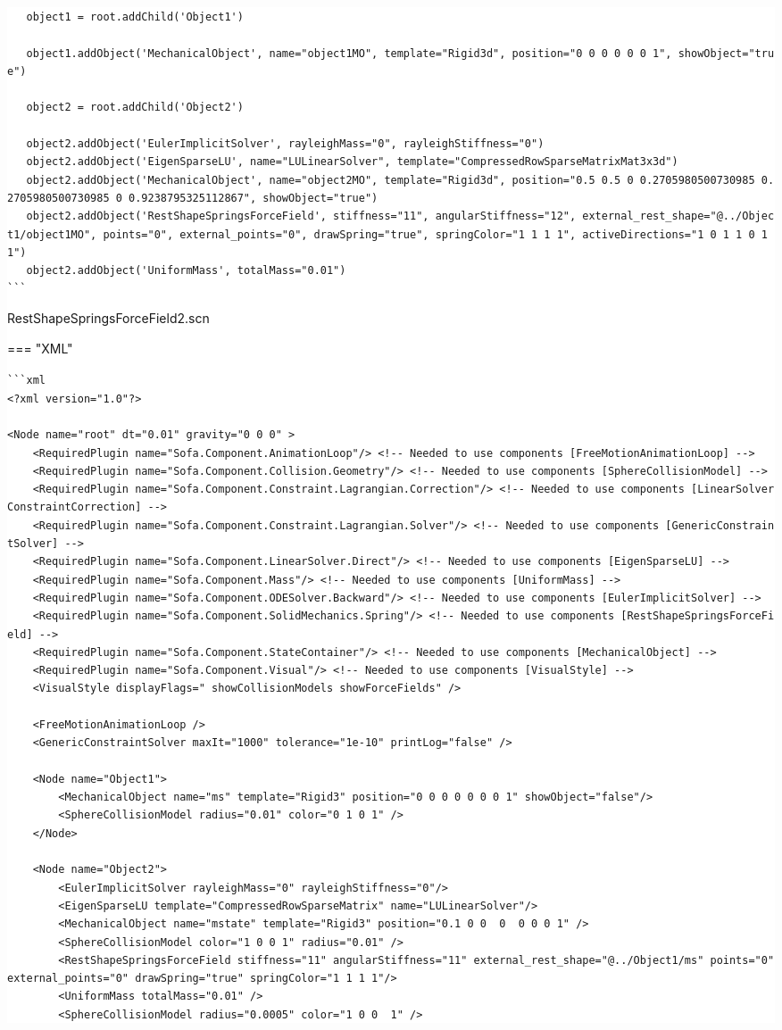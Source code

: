        object1 = root.addChild('Object1')

       object1.addObject('MechanicalObject', name="object1MO", template="Rigid3d", position="0 0 0 0 0 0 1", showObject="true")

       object2 = root.addChild('Object2')

       object2.addObject('EulerImplicitSolver', rayleighMass="0", rayleighStiffness="0")
       object2.addObject('EigenSparseLU', name="LULinearSolver", template="CompressedRowSparseMatrixMat3x3d")
       object2.addObject('MechanicalObject', name="object2MO", template="Rigid3d", position="0.5 0.5 0 0.2705980500730985 0.2705980500730985 0 0.9238795325112867", showObject="true")
       object2.addObject('RestShapeSpringsForceField', stiffness="11", angularStiffness="12", external_rest_shape="@../Object1/object1MO", points="0", external_points="0", drawSpring="true", springColor="1 1 1 1", activeDirections="1 0 1 1 0 1 1")
       object2.addObject('UniformMass', totalMass="0.01")
    ```

RestShapeSpringsForceField2.scn

=== "XML"

    ```xml
    <?xml version="1.0"?>
    
    <Node name="root" dt="0.01" gravity="0 0 0" >
        <RequiredPlugin name="Sofa.Component.AnimationLoop"/> <!-- Needed to use components [FreeMotionAnimationLoop] -->
        <RequiredPlugin name="Sofa.Component.Collision.Geometry"/> <!-- Needed to use components [SphereCollisionModel] -->
        <RequiredPlugin name="Sofa.Component.Constraint.Lagrangian.Correction"/> <!-- Needed to use components [LinearSolverConstraintCorrection] -->
        <RequiredPlugin name="Sofa.Component.Constraint.Lagrangian.Solver"/> <!-- Needed to use components [GenericConstraintSolver] -->
        <RequiredPlugin name="Sofa.Component.LinearSolver.Direct"/> <!-- Needed to use components [EigenSparseLU] -->
        <RequiredPlugin name="Sofa.Component.Mass"/> <!-- Needed to use components [UniformMass] -->
        <RequiredPlugin name="Sofa.Component.ODESolver.Backward"/> <!-- Needed to use components [EulerImplicitSolver] -->
        <RequiredPlugin name="Sofa.Component.SolidMechanics.Spring"/> <!-- Needed to use components [RestShapeSpringsForceField] -->
        <RequiredPlugin name="Sofa.Component.StateContainer"/> <!-- Needed to use components [MechanicalObject] -->
        <RequiredPlugin name="Sofa.Component.Visual"/> <!-- Needed to use components [VisualStyle] -->
        <VisualStyle displayFlags=" showCollisionModels showForceFields" />
    
        <FreeMotionAnimationLoop />
        <GenericConstraintSolver maxIt="1000" tolerance="1e-10" printLog="false" />
    
        <Node name="Object1">
            <MechanicalObject name="ms" template="Rigid3" position="0 0 0 0 0 0 0 1" showObject="false"/>
            <SphereCollisionModel radius="0.01" color="0 1 0 1" />
        </Node>
    
        <Node name="Object2">
            <EulerImplicitSolver rayleighMass="0" rayleighStiffness="0"/>
            <EigenSparseLU template="CompressedRowSparseMatrix" name="LULinearSolver"/>
            <MechanicalObject name="mstate" template="Rigid3" position="0.1 0 0  0  0 0 0 1" />
            <SphereCollisionModel color="1 0 0 1" radius="0.01" />
            <RestShapeSpringsForceField stiffness="11" angularStiffness="11" external_rest_shape="@../Object1/ms" points="0" external_points="0" drawSpring="true" springColor="1 1 1 1"/>
            <UniformMass totalMass="0.01" />
            <SphereCollisionModel radius="0.0005" color="1 0 0  1" />
    